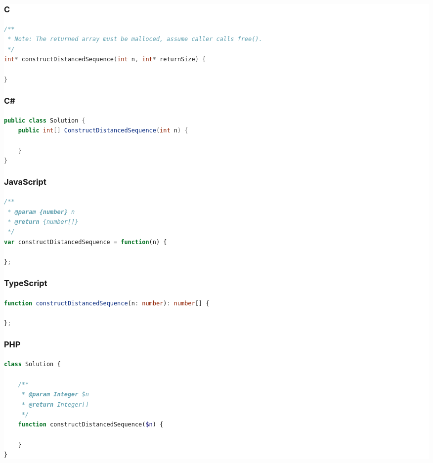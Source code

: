 ### C

```c
/**
 * Note: The returned array must be malloced, assume caller calls free().
 */
int* constructDistancedSequence(int n, int* returnSize) {
    
}
```

### C#

```csharp
public class Solution {
    public int[] ConstructDistancedSequence(int n) {
        
    }
}
```

### JavaScript

```javascript
/**
 * @param {number} n
 * @return {number[]}
 */
var constructDistancedSequence = function(n) {
    
};
```

### TypeScript

```typescript
function constructDistancedSequence(n: number): number[] {
    
};
```

### PHP

```php
class Solution {

    /**
     * @param Integer $n
     * @return Integer[]
     */
    function constructDistancedSequence($n) {
        
    }
}
```
